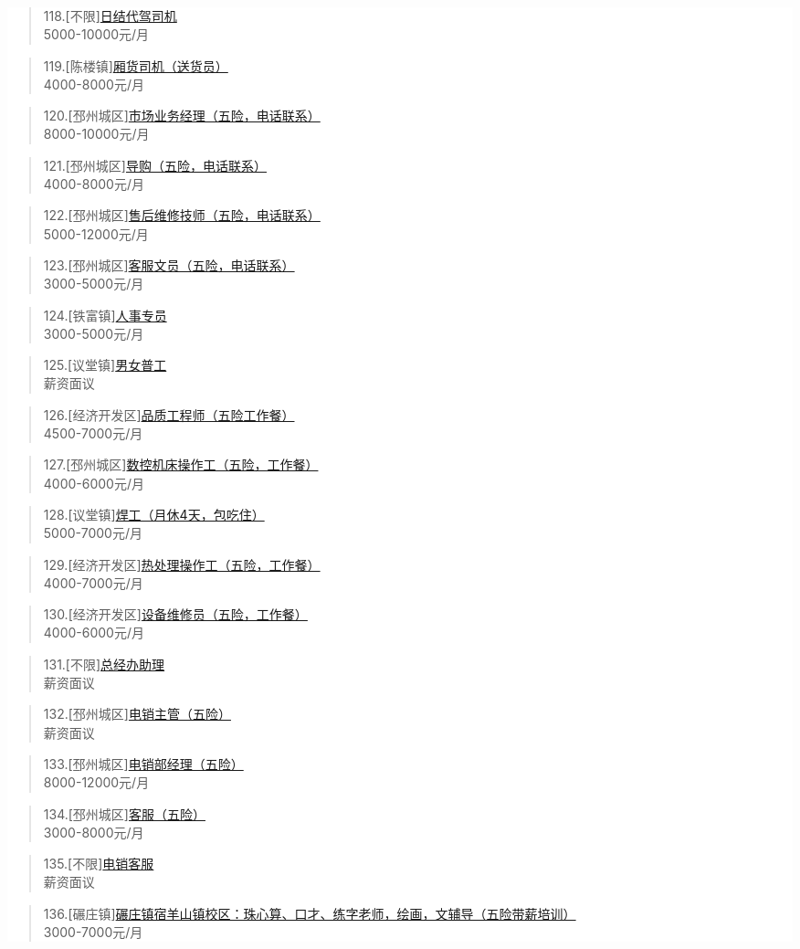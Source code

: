 >118.[不限][日结代驾司机](https://www.pizhouzhipin.com/job/27974)<br>
>5000-10000元/月

>119.[陈楼镇][厢货司机（送货员）](https://www.pizhouzhipin.com/job/21989)<br>
>4000-8000元/月

>120.[邳州城区][市场业务经理（五险，电话联系）](https://www.pizhouzhipin.com/job/6123)<br>
>8000-10000元/月

>121.[邳州城区][导购（五险，电话联系）](https://www.pizhouzhipin.com/job/7400)<br>
>4000-8000元/月

>122.[邳州城区][售后维修技师（五险，电话联系）](https://www.pizhouzhipin.com/job/21422)<br>
>5000-12000元/月

>123.[邳州城区][客服文员（五险，电话联系）](https://www.pizhouzhipin.com/job/20740)<br>
>3000-5000元/月

>124.[铁富镇][人事专员](https://www.pizhouzhipin.com/job/28236)<br>
>3000-5000元/月

>125.[议堂镇][男女普工](https://www.pizhouzhipin.com/job/28331)<br>
>薪资面议

>126.[经济开发区][品质工程师（五险工作餐）](https://www.pizhouzhipin.com/job/27446)<br>
>4500-7000元/月

>127.[邳州城区][数控机床操作工（五险，工作餐）](https://www.pizhouzhipin.com/job/27221)<br>
>4000-6000元/月

>128.[议堂镇][焊工（月休4天，包吃住）](https://www.pizhouzhipin.com/job/28323)<br>
>5000-7000元/月

>129.[经济开发区][热处理操作工（五险，工作餐）](https://www.pizhouzhipin.com/job/26684)<br>
>4000-7000元/月

>130.[经济开发区][设备维修员（五险，工作餐）](https://www.pizhouzhipin.com/job/26485)<br>
>4000-6000元/月

>131.[不限][总经办助理](https://www.pizhouzhipin.com/job/28353)<br>
>薪资面议

>132.[邳州城区][电销主管（五险）](https://www.pizhouzhipin.com/job/26769)<br>
>薪资面议

>133.[邳州城区][电销部经理（五险）](https://www.pizhouzhipin.com/job/26720)<br>
>8000-12000元/月

>134.[邳州城区][客服（五险）](https://www.pizhouzhipin.com/job/26721)<br>
>3000-8000元/月

>135.[不限][电销客服](https://www.pizhouzhipin.com/job/28354)<br>
>薪资面议

>136.[碾庄镇][碾庄镇宿羊山镇校区：珠心算、口才、练字老师，绘画，文辅导（五险带薪培训）](https://www.pizhouzhipin.com/job/6115)<br>
>3000-7000元/月

